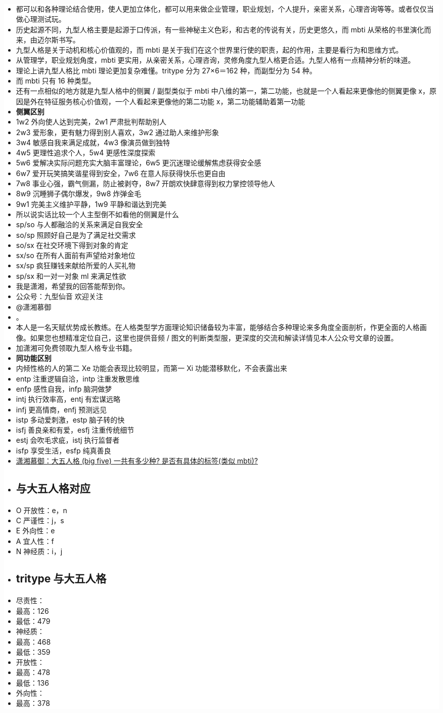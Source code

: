 - 都可以和各种理论结合使用，使人更加立体化，都可以用来做企业管理，职业规划，个人提升，亲密关系，心理咨询等等。或者仅仅当做心理测试玩。
- 历史起源不同，九型人格主要是起源于口传派，有一些神秘主义色彩，和古老的传说有关，历史更悠久，而 mbti 从荣格的书里演化而来，由迈尔斯书写。
- 九型人格是关于动机和核心价值观的，而 mbti 是关于我们在这个世界里行使的职责，起的作用，主要是看行为和思维方式。
- 从管理学，职业规划角度，mbti 更实用，从亲密关系，心理咨询，灵修角度九型人格更合适。九型人格有一点精神分析的味道。
- 理论上讲九型人格比 mbti 理论更加复杂难懂。tritype 分为 27×6＝162 种，而副型分为 54 种。
- 而 mbti 只有 16 种类型。
- 还有一点相似的地方就是九型人格中的侧翼 / 副型类似于 mbti 中八维的第一，第二功能，也就是一个人看起来更像他的侧翼更像 x，原因是外在特征服务核心价值观，一个人看起来更像他的第二功能 x，第二功能辅助着第一功能
- **侧翼区别**
- 1w2 外向使人达到完美，2w1 严肃批判帮助别人
- 2w3 爱形象，更有魅力得到别人喜欢，3w2 通过助人来维护形象
- 3w4 敏感自我来满足成就，4w3 像演员做到独特
- 4w5 更理性追求个人，5w4 更感性深度探索
- 5w6 爱解决实际问题充实大脑丰富理论，6w5 更沉迷理论缓解焦虑获得安全感
- 6w7 爱开玩笑搞笑谐星得到安全，7w6 在意人际获得快乐也更自由
- 7w8 事业心强，霸气侧漏，防止被剥夺，8w7 开朗欢快肆意得到权力掌控领导他人
- 8w9 沉睡狮子偶尔爆发，9w8 炸弹金毛
- 9w1 完美主义维护平静，1w9 平静和谐达到完美
- 所以说实话比较一个人主型倒不如看他的侧翼是什么
- sp/so 与人都融洽的关系来满足自我安全
- so/sp 照顾好自己是为了满足社交需求
- so/sx 在社交环境下得到对象的肯定
- sx/so 在所有人面前有声望给对象地位
- sx/sp 疯狂赚钱来献给所爱的人买礼物
- sp/sx 和一对一对象 ml 来满足性欲
- 我是潇湘，希望我的回答能帮到你。
- 公众号：九型仙音 欢迎关注
- @潇湘慕御
- 。
- 本人是一名天赋优势成长教练。在人格类型学方面理论知识储备较为丰富，能够结合多种理论来多角度全面剖析，作更全面的人格画像。如果您也想精准定位自己，这里也提供音频 / 图文的判断类型服，更深度的交流和解读详情见本人公众号文章的设置。
- 加潇湘可免费领取九型人格专业书籍。
- **同功能区别**
- 内倾性格的人的第二 Xe 功能会表现比较明显，而第一 Xi 功能潜移默化，不会表露出来
- entp 注重逻辑自洽，intp 注重发散思维
- enfp 感性自我，infp 脑洞做梦
- intj 执行效率高，entj 有宏谋远略
- infj 更高情商，enfj 预测远见
- istp 多动爱刺激，estp 脑子转的快
- isfj 善良亲和有爱，esfj 注重传统细节
- estj 会吹毛求疵，istj 执行监督者
- isfp 享受生活，esfp 纯真善良
- [潇湘慕御：大五人格 (big five) 一共有多少种? 是否有具体的标签(类似 mbti)?](https://www.zhihu.com/answer/1449979813)
- 与大五人格对应
  -------
- O 开放性：e，n
- C 严谨性：j，s
- E 外向性：e
- A 宜人性：f
- N 神经质：i，j
- tritype 与大五人格
  -------------
- 尽责性：
- 最高：126
- 最低：479
- 神经质：
- 最高：468
- 最低：359
- 开放性：
- 最高：478
- 最低：136
- 外向性：
- 最高：378